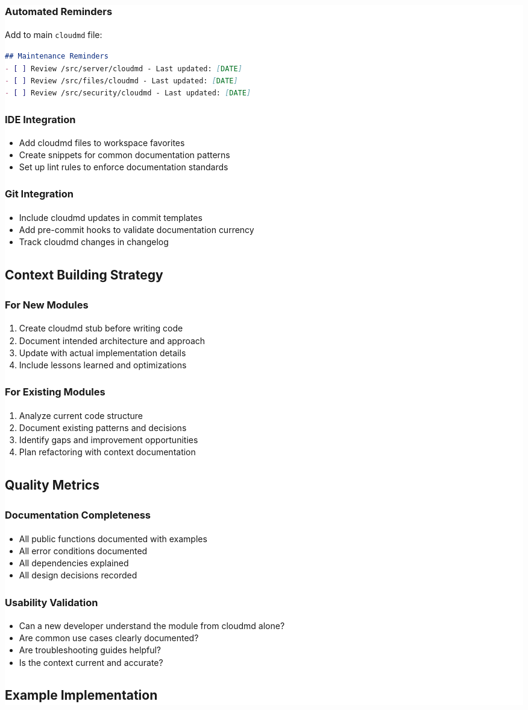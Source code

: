 ### Automated Reminders
Add to main `cloudmd` file:
```markdown
## Maintenance Reminders
- [ ] Review /src/server/cloudmd - Last updated: [DATE]
- [ ] Review /src/files/cloudmd - Last updated: [DATE]
- [ ] Review /src/security/cloudmd - Last updated: [DATE]
```

### IDE Integration
- Add cloudmd files to workspace favorites
- Create snippets for common documentation patterns
- Set up lint rules to enforce documentation standards

### Git Integration
- Include cloudmd updates in commit templates
- Add pre-commit hooks to validate documentation currency
- Track cloudmd changes in changelog

## Context Building Strategy

### For New Modules
1. Create cloudmd stub before writing code
2. Document intended architecture and approach
3. Update with actual implementation details
4. Include lessons learned and optimizations

### For Existing Modules
1. Analyze current code structure
2. Document existing patterns and decisions
3. Identify gaps and improvement opportunities
4. Plan refactoring with context documentation

## Quality Metrics

### Documentation Completeness
- All public functions documented with examples
- All error conditions documented
- All dependencies explained
- All design decisions recorded

### Usability Validation
- Can a new developer understand the module from cloudmd alone?
- Are common use cases clearly documented?
- Are troubleshooting guides helpful?
- Is the context current and accurate?

## Example Implementation
